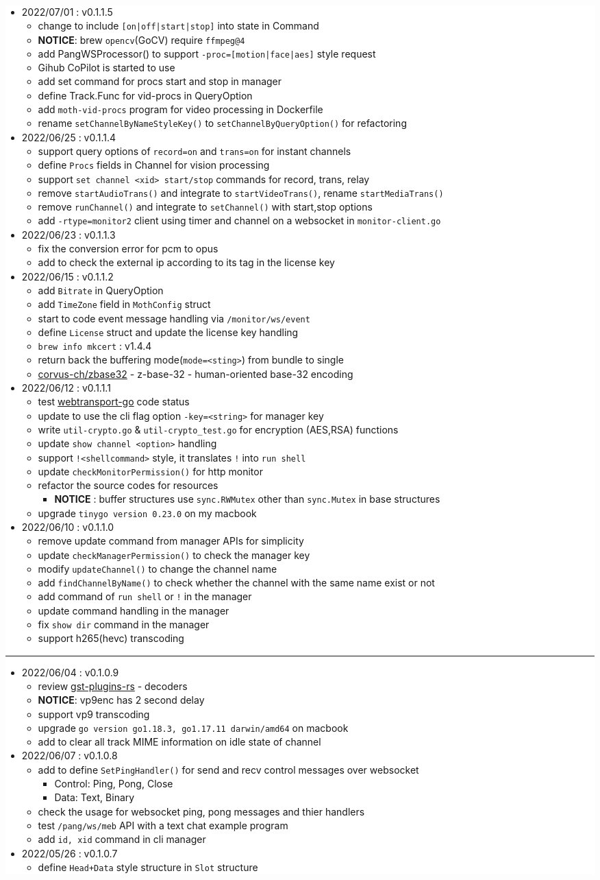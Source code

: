 - 2022/07/01 : v0.1.1.5
    - change to include `[on|off|start|stop]` into state in Command
    - **NOTICE**: brew `opencv`(GoCV) require `ffmpeg@4`
    - add PangWSProcessor() to support `-proc=[motion|face|aes]` style request
    - Gihub CoPilot is started to use
    - add set command for procs start and stop in manager
    - define Track.Func for vid-procs in QueryOption
    - add `moth-vid-procs` program for video processing in Dockerfile
    - rename `setChannelByNameStyleKey()` to `setChannelByQueryOption()` for refactoring
- 2022/06/25 : v0.1.1.4
    - support query options of `record=on` and `trans=on` for instant channels
    - define `Procs` fields in Channel for vision processing
    - support `set channel <xid> start/stop` commands for record, trans, relay
    - remove `startAudioTrans()` and integrate to `startVideoTrans()`, rename `startMediaTrans()`
    - remove `runChannel()` and integrate to `setChannel()` with start,stop options
    - add `-rtype=monitor2` client using timer and channel on a websocket in `monitor-client.go`
- 2022/06/23 : v0.1.1.3
    - fix the conversion error for pcm to opus
    - add to check the external ip according to its tag in the license key
- 2022/06/15 : v0.1.1.2
    - add `Bitrate` in QueryOption
    - add `TimeZone` field in `MothConfig` struct
    - start to code event message handling via `/monitor/ws/event`
    - define `License` struct and update the license key handling
    - `brew info mkcert` : v1.4.4
    - return back the buffering mode(`mode=<sting>`) from bundle to single
    - [corvus-ch/zbase32](https://github.com/corvus-ch/zbase32) - z-base-32 - human-oriented base-32 encoding
- 2022/06/12 : v0.1.1.1
    - test [webtransport-go](https://github.com/marten-seemann/webtransport-go) code status
    - update to use the cli flag option `-key=<string>` for manager key
    - write `util-crypto.go` & `util-crypto_test.go` for encryption (AES,RSA) functions
    - update `show channel <option>` handling
    - support `!<shellcommand>` style, it translates `!` into `run shell`
    - update `checkMonitorPermission()` for http monitor
    - refactor the source codes for resources
        - **NOTICE** : buffer structures use `sync.RWMutex` other than `sync.Mutex` in base structures
    - upgrade `tinygo version 0.23.0` on my macbook
- 2022/06/10 : v0.1.1.0
    - remove update command from manager APIs for simplicity
    - update `checkManagerPermission()` to check the manager key
    - modify `updateChannel()` to change the channel name
    - add `findChannelByName()` to check whether the channel with the same name exist or not
    - add command of `run shell` or `!` in the manager
    - update command handling in the manager
    - fix `show dir` command in the manager
    - support h265(hevc) transcoding
-------------------------------------------------------------------------------------------------------
- 2022/06/04 : v0.1.0.9
    - review [gst-plugins-rs](https://gitlab.freedesktop.org/gstreamer/gst-plugins-rs/) - decoders
    - **NOTICE**: vp9enc has 2 second delay
    - support vp9 transcoding
    - upgrade `go version go1.18.3, go1.17.11 darwin/amd64` on macbook
    - add to clear all track MIME information on idle state of channel
- 2022/06/07 : v0.1.0.8
    - add to define `SetPingHandler()` for send and recv control messages over websocket
        - Control: Ping, Pong, Close
        - Data: Text, Binary
    - check the usage for websocket ping, pong messages and thier handlers
    - test `/pang/ws/meb` API with a text chat example program
    - add `id, xid` command in cli manager
- 2022/05/26 : v0.1.0.7
    - define `Head+Data` style structure in `Slot` structure